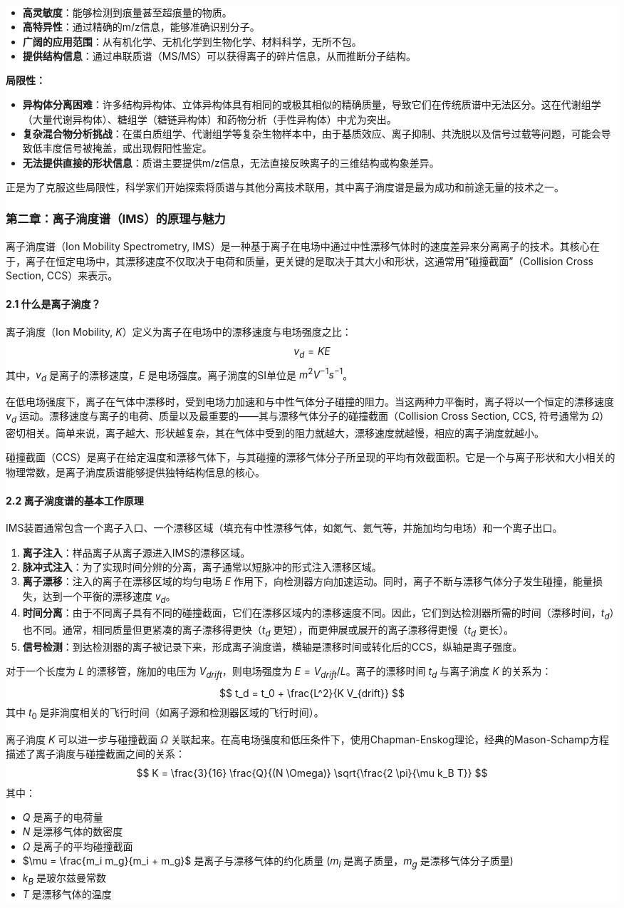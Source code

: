 *   **高灵敏度**：能够检测到痕量甚至超痕量的物质。
*   **高特异性**：通过精确的m/z信息，能够准确识别分子。
*   **广阔的应用范围**：从有机化学、无机化学到生物化学、材料科学，无所不包。
*   **提供结构信息**：通过串联质谱（MS/MS）可以获得离子的碎片信息，从而推断分子结构。

**局限性：**

*   **异构体分离困难**：许多结构异构体、立体异构体具有相同的或极其相似的精确质量，导致它们在传统质谱中无法区分。这在代谢组学（大量代谢异构体）、糖组学（糖链异构体）和药物分析（手性异构体）中尤为突出。
*   **复杂混合物分析挑战**：在蛋白质组学、代谢组学等复杂生物样本中，由于基质效应、离子抑制、共洗脱以及信号过载等问题，可能会导致低丰度信号被掩盖，或出现假阳性鉴定。
*   **无法提供直接的形状信息**：质谱主要提供m/z信息，无法直接反映离子的三维结构或构象差异。

正是为了克服这些局限性，科学家们开始探索将质谱与其他分离技术联用，其中离子淌度谱是最为成功和前途无量的技术之一。

### 第二章：离子淌度谱（IMS）的原理与魅力

离子淌度谱（Ion Mobility Spectrometry, IMS）是一种基于离子在电场中通过中性漂移气体时的速度差异来分离离子的技术。其核心在于，离子在恒定电场中，其漂移速度不仅取决于电荷和质量，更关键的是取决于其大小和形状，这通常用“碰撞截面”（Collision Cross Section, CCS）来表示。

#### 2.1 什么是离子淌度？

离子淌度（Ion Mobility, $K$）定义为离子在电场中的漂移速度与电场强度之比：
$$ v_d = K E $$
其中，$v_d$ 是离子的漂移速度，$E$ 是电场强度。离子淌度的SI单位是 $m^2 V^{-1} s^{-1}$。

在低电场强度下，离子在气体中漂移时，受到电场力加速和与中性气体分子碰撞的阻力。当这两种力平衡时，离子将以一个恒定的漂移速度 $v_d$ 运动。漂移速度与离子的电荷、质量以及最重要的——其与漂移气体分子的碰撞截面（Collision Cross Section, CCS, 符号通常为 $\Omega$）密切相关。简单来说，离子越大、形状越复杂，其在气体中受到的阻力就越大，漂移速度就越慢，相应的离子淌度就越小。

碰撞截面（CCS）是离子在给定温度和漂移气体下，与其碰撞的漂移气体分子所呈现的平均有效截面积。它是一个与离子形状和大小相关的物理常数，是离子淌度质谱能够提供独特结构信息的核心。

#### 2.2 离子淌度谱的基本工作原理

IMS装置通常包含一个离子入口、一个漂移区域（填充有中性漂移气体，如氮气、氦气等，并施加均匀电场）和一个离子出口。

1.  **离子注入**：样品离子从离子源进入IMS的漂移区域。
2.  **脉冲式注入**：为了实现时间分辨的分离，离子通常以短脉冲的形式注入漂移区域。
3.  **离子漂移**：注入的离子在漂移区域的均匀电场 $E$ 作用下，向检测器方向加速运动。同时，离子不断与漂移气体分子发生碰撞，能量损失，达到一个平衡的漂移速度 $v_d$。
4.  **时间分离**：由于不同离子具有不同的碰撞截面，它们在漂移区域内的漂移速度不同。因此，它们到达检测器所需的时间（漂移时间，$t_d$）也不同。通常，相同质量但更紧凑的离子漂移得更快（$t_d$ 更短），而更伸展或展开的离子漂移得更慢（$t_d$ 更长）。
5.  **信号检测**：到达检测器的离子被记录下来，形成离子淌度谱，横轴是漂移时间或转化后的CCS，纵轴是离子强度。

对于一个长度为 $L$ 的漂移管，施加的电压为 $V_{drift}$，则电场强度为 $E = V_{drift}/L$。离子的漂移时间 $t_d$ 与离子淌度 $K$ 的关系为：
$$ t_d = t_0 + \frac{L^2}{K V_{drift}} $$
其中 $t_0$ 是非淌度相关的飞行时间（如离子源和检测器区域的飞行时间）。

离子淌度 $K$ 可以进一步与碰撞截面 $\Omega$ 关联起来。在高电场强度和低压条件下，使用Chapman-Enskog理论，经典的Mason-Schamp方程描述了离子淌度与碰撞截面之间的关系：
$$ K = \frac{3}{16} \frac{Q}{(N \Omega)} \sqrt{\frac{2 \pi}{\mu k_B T}} $$
其中：
*   $Q$ 是离子的电荷量
*   $N$ 是漂移气体的数密度
*   $\Omega$ 是离子的平均碰撞截面
*   $\mu = \frac{m_i m_g}{m_i + m_g}$ 是离子与漂移气体的约化质量 ($m_i$ 是离子质量，$m_g$ 是漂移气体分子质量)
*   $k_B$ 是玻尔兹曼常数
*   $T$ 是漂移气体的温度
